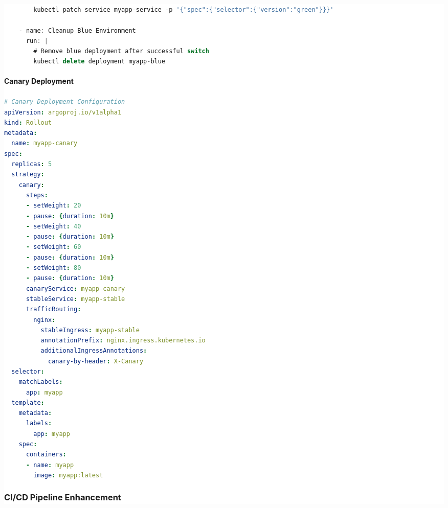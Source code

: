 ```javascript
        kubectl patch service myapp-service -p '{"spec":{"selector":{"version":"green"}}}'

    - name: Cleanup Blue Environment
      run: |
        # Remove blue deployment after successful switch
        kubectl delete deployment myapp-blue
```

#### Canary Deployment
```yaml
# Canary Deployment Configuration
apiVersion: argoproj.io/v1alpha1
kind: Rollout
metadata:
  name: myapp-canary
spec:
  replicas: 5
  strategy:
    canary:
      steps:
      - setWeight: 20
      - pause: {duration: 10m}
      - setWeight: 40
      - pause: {duration: 10m}
      - setWeight: 60
      - pause: {duration: 10m}
      - setWeight: 80
      - pause: {duration: 10m}
      canaryService: myapp-canary
      stableService: myapp-stable
      trafficRouting:
        nginx:
          stableIngress: myapp-stable
          annotationPrefix: nginx.ingress.kubernetes.io
          additionalIngressAnnotations:
            canary-by-header: X-Canary
  selector:
    matchLabels:
      app: myapp
  template:
    metadata:
      labels:
        app: myapp
    spec:
      containers:
      - name: myapp
        image: myapp:latest
```

### CI/CD Pipeline Enhancement
